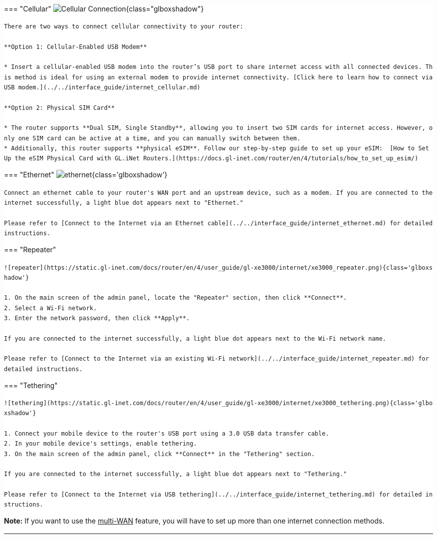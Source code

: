 === "Cellular"
    ![Cellular Connection](https://static.gl-inet.com/docs/router/en/4/user_guide/gl-xe3000/internet/xe3000_cellular.png){class="glboxshadow"}

    There are two ways to connect cellular connectivity to your router:

    **Option 1: Cellular-Enabled USB Modem**  

    * Insert a cellular-enabled USB modem into the router’s USB port to share internet access with all connected devices. This method is ideal for using an external modem to provide internet connectivity. [Click here to learn how to connect via USB modem.](../../interface_guide/internet_cellular.md)  

    **Option 2: Physical SIM Card**  

    * The router supports **Dual SIM, Single Standby**, allowing you to insert two SIM cards for internet access. However, only one SIM card can be active at a time, and you can manually switch between them.  
    * Additionally, this router supports **physical eSIM**. Follow our step-by-step guide to set up your eSIM:  [How to Set Up the eSIM Physical Card with GL.iNet Routers.](https://docs.gl-inet.com/router/en/4/tutorials/how_to_set_up_esim/)


=== "Ethernet"
    ![ethernet](https://static.gl-inet.com/docs/router/en/4/user_guide/gl-xe3000/internet/xe3000_ethernet.png){class='glboxshadow'}
    
    Connect an ethernet cable to your router's WAN port and an upstream device, such as a modem. If you are connected to the internet successfully, a light blue dot appears next to "Ethernet."

    Please refer to [Connect to the Internet via an Ethernet cable](../../interface_guide/internet_ethernet.md) for detailed instructions.

=== "Repeater"

    ![repeater](https://static.gl-inet.com/docs/router/en/4/user_guide/gl-xe3000/internet/xe3000_repeater.png){class='glboxshadow'}

    1. On the main screen of the admin panel, locate the "Repeater" section, then click **Connect**.
    2. Select a Wi-Fi network. 
    3. Enter the network password, then click **Apply**.
    
    If you are connected to the internet successfully, a light blue dot appears next to the Wi-Fi network name.

    Please refer to [Connect to the Internet via an existing Wi-Fi network](../../interface_guide/internet_repeater.md) for detailed instructions.

=== "Tethering"

    ![tethering](https://static.gl-inet.com/docs/router/en/4/user_guide/gl-xe3000/internet/xe3000_tethering.png){class='glboxshadow'}

    1. Connect your mobile device to the router's USB port using a 3.0 USB data transfer cable. 
    2. In your mobile device's settings, enable tethering. 
    3. On the main screen of the admin panel, click **Connect** in the "Tethering" section. 
    
    If you are connected to the internet successfully, a light blue dot appears next to "Tethering."

    Please refer to [Connect to the Internet via USB tethering](../../interface_guide/internet_tethering.md) for detailed instructions.

**Note:** If you want to use the [multi-WAN](https://docs.gl-inet.com/router/en/4/interface_guide/multi-wan/) feature, you will have to set up more than one internet connection methods. 

---